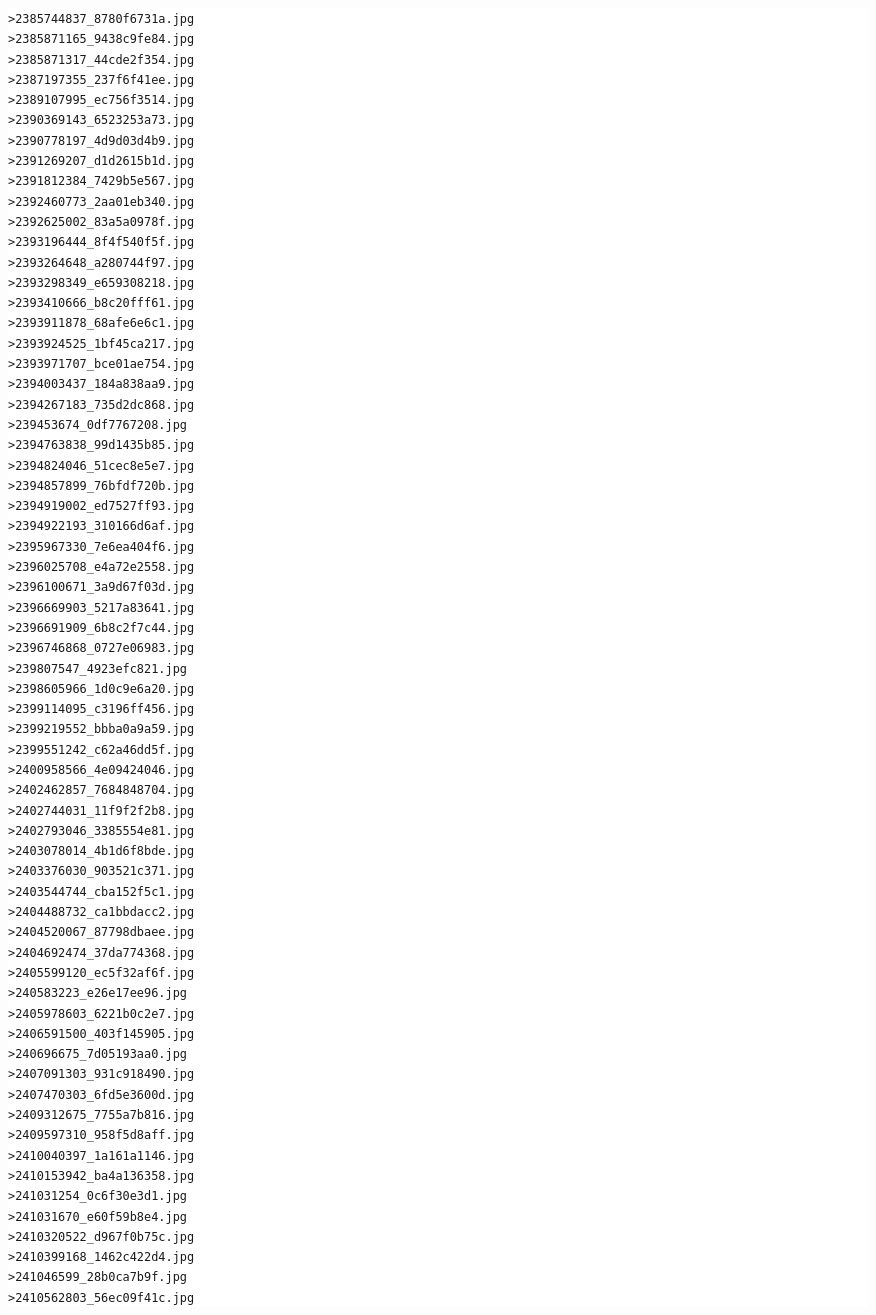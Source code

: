     >2385744837_8780f6731a.jpg
    >2385871165_9438c9fe84.jpg
    >2385871317_44cde2f354.jpg
    >2387197355_237f6f41ee.jpg
    >2389107995_ec756f3514.jpg
    >2390369143_6523253a73.jpg
    >2390778197_4d9d03d4b9.jpg
    >2391269207_d1d2615b1d.jpg
    >2391812384_7429b5e567.jpg
    >2392460773_2aa01eb340.jpg
    >2392625002_83a5a0978f.jpg
    >2393196444_8f4f540f5f.jpg
    >2393264648_a280744f97.jpg
    >2393298349_e659308218.jpg
    >2393410666_b8c20fff61.jpg
    >2393911878_68afe6e6c1.jpg
    >2393924525_1bf45ca217.jpg
    >2393971707_bce01ae754.jpg
    >2394003437_184a838aa9.jpg
    >2394267183_735d2dc868.jpg
    >239453674_0df7767208.jpg
    >2394763838_99d1435b85.jpg
    >2394824046_51cec8e5e7.jpg
    >2394857899_76bfdf720b.jpg
    >2394919002_ed7527ff93.jpg
    >2394922193_310166d6af.jpg
    >2395967330_7e6ea404f6.jpg
    >2396025708_e4a72e2558.jpg
    >2396100671_3a9d67f03d.jpg
    >2396669903_5217a83641.jpg
    >2396691909_6b8c2f7c44.jpg
    >2396746868_0727e06983.jpg
    >239807547_4923efc821.jpg
    >2398605966_1d0c9e6a20.jpg
    >2399114095_c3196ff456.jpg
    >2399219552_bbba0a9a59.jpg
    >2399551242_c62a46dd5f.jpg
    >2400958566_4e09424046.jpg
    >2402462857_7684848704.jpg
    >2402744031_11f9f2f2b8.jpg
    >2402793046_3385554e81.jpg
    >2403078014_4b1d6f8bde.jpg
    >2403376030_903521c371.jpg
    >2403544744_cba152f5c1.jpg
    >2404488732_ca1bbdacc2.jpg
    >2404520067_87798dbaee.jpg
    >2404692474_37da774368.jpg
    >2405599120_ec5f32af6f.jpg
    >240583223_e26e17ee96.jpg
    >2405978603_6221b0c2e7.jpg
    >2406591500_403f145905.jpg
    >240696675_7d05193aa0.jpg
    >2407091303_931c918490.jpg
    >2407470303_6fd5e3600d.jpg
    >2409312675_7755a7b816.jpg
    >2409597310_958f5d8aff.jpg
    >2410040397_1a161a1146.jpg
    >2410153942_ba4a136358.jpg
    >241031254_0c6f30e3d1.jpg
    >241031670_e60f59b8e4.jpg
    >2410320522_d967f0b75c.jpg
    >2410399168_1462c422d4.jpg
    >241046599_28b0ca7b9f.jpg
    >2410562803_56ec09f41c.jpg